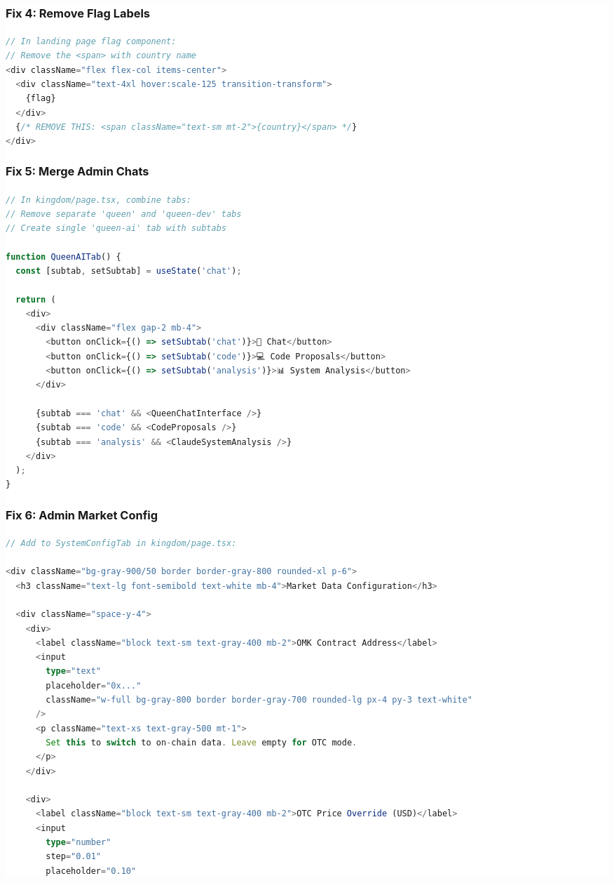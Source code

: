 ### **Fix 4: Remove Flag Labels**
```typescript
// In landing page flag component:
// Remove the <span> with country name
<div className="flex flex-col items-center">
  <div className="text-4xl hover:scale-125 transition-transform">
    {flag}
  </div>
  {/* REMOVE THIS: <span className="text-sm mt-2">{country}</span> */}
</div>
```

### **Fix 5: Merge Admin Chats**
```typescript
// In kingdom/page.tsx, combine tabs:
// Remove separate 'queen' and 'queen-dev' tabs
// Create single 'queen-ai' tab with subtabs

function QueenAITab() {
  const [subtab, setSubtab] = useState('chat');
  
  return (
    <div>
      <div className="flex gap-2 mb-4">
        <button onClick={() => setSubtab('chat')}>💬 Chat</button>
        <button onClick={() => setSubtab('code')}>💻 Code Proposals</button>
        <button onClick={() => setSubtab('analysis')}>📊 System Analysis</button>
      </div>
      
      {subtab === 'chat' && <QueenChatInterface />}
      {subtab === 'code' && <CodeProposals />}
      {subtab === 'analysis' && <ClaudeSystemAnalysis />}
    </div>
  );
}
```

### **Fix 6: Admin Market Config**
```typescript
// Add to SystemConfigTab in kingdom/page.tsx:

<div className="bg-gray-900/50 border border-gray-800 rounded-xl p-6">
  <h3 className="text-lg font-semibold text-white mb-4">Market Data Configuration</h3>
  
  <div className="space-y-4">
    <div>
      <label className="block text-sm text-gray-400 mb-2">OMK Contract Address</label>
      <input
        type="text"
        placeholder="0x..."
        className="w-full bg-gray-800 border border-gray-700 rounded-lg px-4 py-3 text-white"
      />
      <p className="text-xs text-gray-500 mt-1">
        Set this to switch to on-chain data. Leave empty for OTC mode.
      </p>
    </div>
    
    <div>
      <label className="block text-sm text-gray-400 mb-2">OTC Price Override (USD)</label>
      <input
        type="number"
        step="0.01"
        placeholder="0.10"
```